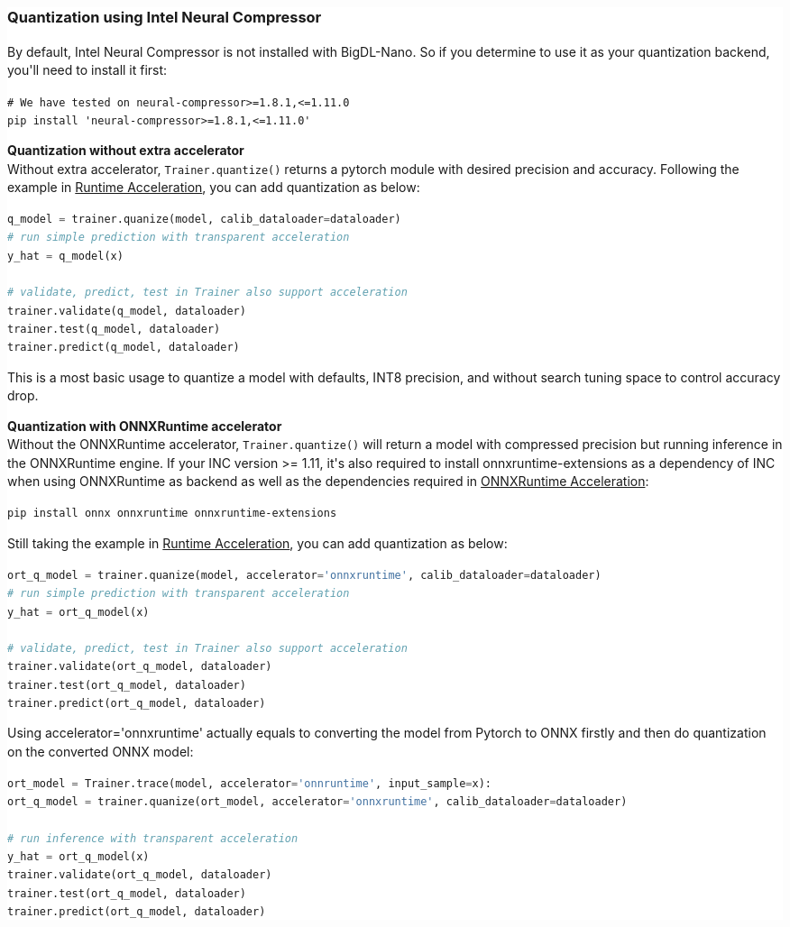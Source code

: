 ### Quantization using Intel Neural Compressor
By default, Intel Neural Compressor is not installed with BigDL-Nano. So if you determine to use it as your quantization backend, you'll need to install it first:
```shell
# We have tested on neural-compressor>=1.8.1,<=1.11.0
pip install 'neural-compressor>=1.8.1,<=1.11.0'
```
**Quantization without extra accelerator**  
Without extra accelerator, `Trainer.quantize()` returns a pytorch module with desired precision and accuracy. Following the example in [Runtime Acceleration](#runtime-acceleration), you can add quantization as below:
```python
q_model = trainer.quanize(model, calib_dataloader=dataloader)
# run simple prediction with transparent acceleration
y_hat = q_model(x)

# validate, predict, test in Trainer also support acceleration
trainer.validate(q_model, dataloader)
trainer.test(q_model, dataloader)
trainer.predict(q_model, dataloader)
```
This is a most basic usage to quantize a model with defaults, INT8 precision, and without search tuning space to control accuracy drop.  

**Quantization with ONNXRuntime accelerator**  
Without the ONNXRuntime accelerator, `Trainer.quantize()` will return a model with compressed precision but running inference in the ONNXRuntime engine. If your INC version >= 1.11, it's also required to install onnxruntime-extensions as a dependency of INC when using ONNXRuntime as backend as well as the dependencies required in [ONNXRuntime Acceleration](#onnxruntime-acceleration):
```shell
pip install onnx onnxruntime onnxruntime-extensions
```
Still taking the example in [Runtime Acceleration](serving.md#runtime-acceleration), you can add quantization as below:
```python
ort_q_model = trainer.quanize(model, accelerator='onnxruntime', calib_dataloader=dataloader)
# run simple prediction with transparent acceleration
y_hat = ort_q_model(x)

# validate, predict, test in Trainer also support acceleration
trainer.validate(ort_q_model, dataloader)
trainer.test(ort_q_model, dataloader)
trainer.predict(ort_q_model, dataloader)
```
Using accelerator='onnxruntime' actually equals to converting the model from Pytorch to ONNX firstly and then do quantization on the converted ONNX model:
```python
ort_model = Trainer.trace(model, accelerator='onnruntime', input_sample=x):
ort_q_model = trainer.quanize(ort_model, accelerator='onnxruntime', calib_dataloader=dataloader)

# run inference with transparent acceleration 
y_hat = ort_q_model(x)
trainer.validate(ort_q_model, dataloader)
trainer.test(ort_q_model, dataloader)
trainer.predict(ort_q_model, dataloader)
```
